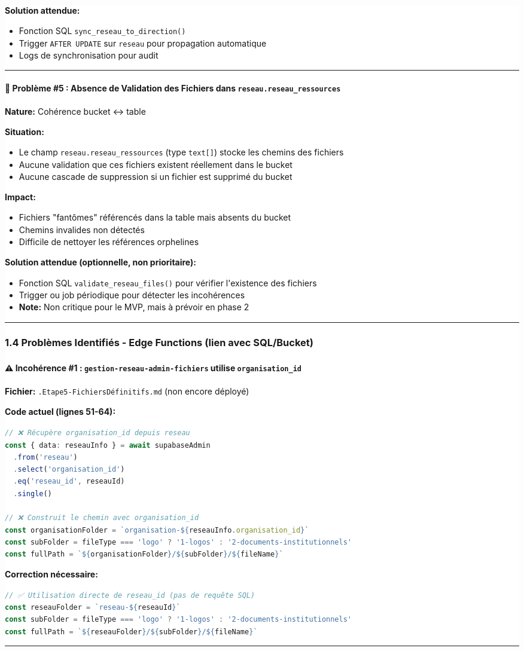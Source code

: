 **Solution attendue:**
- Fonction SQL `sync_reseau_to_direction()`
- Trigger `AFTER UPDATE` sur `reseau` pour propagation automatique
- Logs de synchronisation pour audit

---

#### 🚨 Problème #5 : Absence de Validation des Fichiers dans `reseau.reseau_ressources`
**Nature:** Cohérence bucket ↔ table

**Situation:**
- Le champ `reseau.reseau_ressources` (type `text[]`) stocke les chemins des fichiers
- Aucune validation que ces fichiers existent réellement dans le bucket
- Aucune cascade de suppression si un fichier est supprimé du bucket

**Impact:**
- Fichiers "fantômes" référencés dans la table mais absents du bucket
- Chemins invalides non détectés
- Difficile de nettoyer les références orphelines

**Solution attendue (optionnelle, non prioritaire):**
- Fonction SQL `validate_reseau_files()` pour vérifier l'existence des fichiers
- Trigger ou job périodique pour détecter les incohérences
- **Note:** Non critique pour le MVP, mais à prévoir en phase 2

---

### 1.4 Problèmes Identifiés - Edge Functions (lien avec SQL/Bucket)

#### ⚠️ Incohérence #1 : `gestion-reseau-admin-fichiers` utilise `organisation_id`
**Fichier:** `.Etape5-FichiersDéfinitifs.md` (non encore déployé)

**Code actuel (lignes 51-64):**
```typescript
// ❌ Récupère organisation_id depuis reseau
const { data: reseauInfo } = await supabaseAdmin
  .from('reseau')
  .select('organisation_id')
  .eq('reseau_id', reseauId)
  .single()

// ❌ Construit le chemin avec organisation_id
const organisationFolder = `organisation-${reseauInfo.organisation_id}`
const subFolder = fileType === 'logo' ? '1-logos' : '2-documents-institutionnels'
const fullPath = `${organisationFolder}/${subFolder}/${fileName}`
```

**Correction nécessaire:**
```typescript
// ✅ Utilisation directe de reseau_id (pas de requête SQL)
const reseauFolder = `reseau-${reseauId}`
const subFolder = fileType === 'logo' ? '1-logos' : '2-documents-institutionnels'
const fullPath = `${reseauFolder}/${subFolder}/${fileName}`
```

---